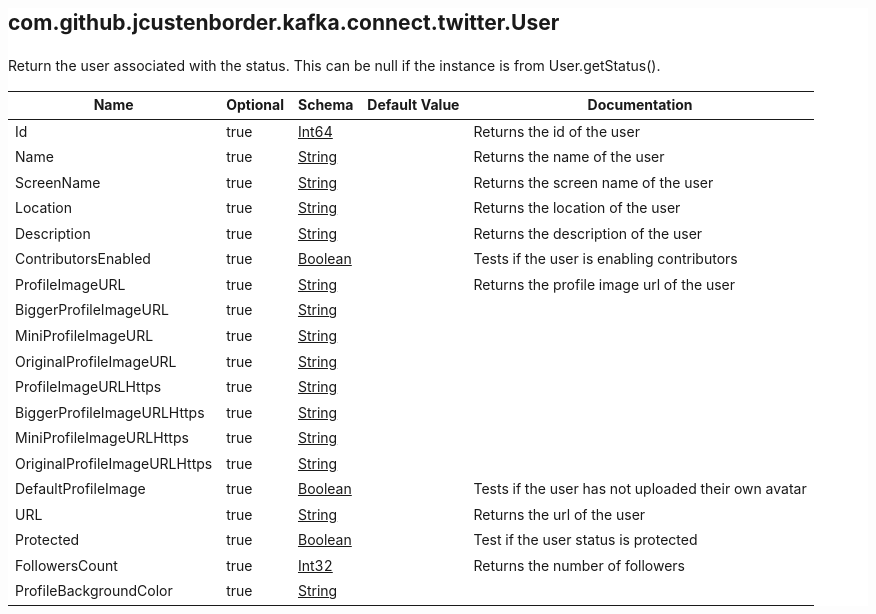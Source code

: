 ## com.github.jcustenborder.kafka.connect.twitter.User

Return the user associated with the status.
This can be null if the instance is from User.getStatus().

| Name                           | Optional | Schema                                                                                                         | Default Value | Documentation                                                                                |
|--------------------------------|----------|----------------------------------------------------------------------------------------------------------------|---------------|----------------------------------------------------------------------------------------------|
| Id                             | true     | [Int64](https://kafka.apache.org/0102/javadoc/org/apache/kafka/connect/data/Schema.Type.html#INT64)            |               | Returns the id of the user                                                                   |
| Name                           | true     | [String](https://kafka.apache.org/0102/javadoc/org/apache/kafka/connect/data/Schema.Type.html#STRING)          |               | Returns the name of the user                                                                 |
| ScreenName                     | true     | [String](https://kafka.apache.org/0102/javadoc/org/apache/kafka/connect/data/Schema.Type.html#STRING)          |               | Returns the screen name of the user                                                          |
| Location                       | true     | [String](https://kafka.apache.org/0102/javadoc/org/apache/kafka/connect/data/Schema.Type.html#STRING)          |               | Returns the location of the user                                                             |
| Description                    | true     | [String](https://kafka.apache.org/0102/javadoc/org/apache/kafka/connect/data/Schema.Type.html#STRING)          |               | Returns the description of the user                                                          |
| ContributorsEnabled            | true     | [Boolean](https://kafka.apache.org/0102/javadoc/org/apache/kafka/connect/data/Schema.Type.html#BOOLEAN)        |               | Tests if the user is enabling contributors                                                   |
| ProfileImageURL                | true     | [String](https://kafka.apache.org/0102/javadoc/org/apache/kafka/connect/data/Schema.Type.html#STRING)          |               | Returns the profile image url of the user                                                    |
| BiggerProfileImageURL          | true     | [String](https://kafka.apache.org/0102/javadoc/org/apache/kafka/connect/data/Schema.Type.html#STRING)          |               |                                                                                              |
| MiniProfileImageURL            | true     | [String](https://kafka.apache.org/0102/javadoc/org/apache/kafka/connect/data/Schema.Type.html#STRING)          |               |                                                                                              |
| OriginalProfileImageURL        | true     | [String](https://kafka.apache.org/0102/javadoc/org/apache/kafka/connect/data/Schema.Type.html#STRING)          |               |                                                                                              |
| ProfileImageURLHttps           | true     | [String](https://kafka.apache.org/0102/javadoc/org/apache/kafka/connect/data/Schema.Type.html#STRING)          |               |                                                                                              |
| BiggerProfileImageURLHttps     | true     | [String](https://kafka.apache.org/0102/javadoc/org/apache/kafka/connect/data/Schema.Type.html#STRING)          |               |                                                                                              |
| MiniProfileImageURLHttps       | true     | [String](https://kafka.apache.org/0102/javadoc/org/apache/kafka/connect/data/Schema.Type.html#STRING)          |               |                                                                                              |
| OriginalProfileImageURLHttps   | true     | [String](https://kafka.apache.org/0102/javadoc/org/apache/kafka/connect/data/Schema.Type.html#STRING)          |               |                                                                                              |
| DefaultProfileImage            | true     | [Boolean](https://kafka.apache.org/0102/javadoc/org/apache/kafka/connect/data/Schema.Type.html#BOOLEAN)        |               | Tests if the user has not uploaded their own avatar                                          |
| URL                            | true     | [String](https://kafka.apache.org/0102/javadoc/org/apache/kafka/connect/data/Schema.Type.html#STRING)          |               | Returns the url of the user                                                                  |
| Protected                      | true     | [Boolean](https://kafka.apache.org/0102/javadoc/org/apache/kafka/connect/data/Schema.Type.html#BOOLEAN)        |               | Test if the user status is protected                                                         |
| FollowersCount                 | true     | [Int32](https://kafka.apache.org/0102/javadoc/org/apache/kafka/connect/data/Schema.Type.html#INT32)            |               | Returns the number of followers                                                              |
| ProfileBackgroundColor         | true     | [String](https://kafka.apache.org/0102/javadoc/org/apache/kafka/connect/data/Schema.Type.html#STRING)          |               |                                                                                              |